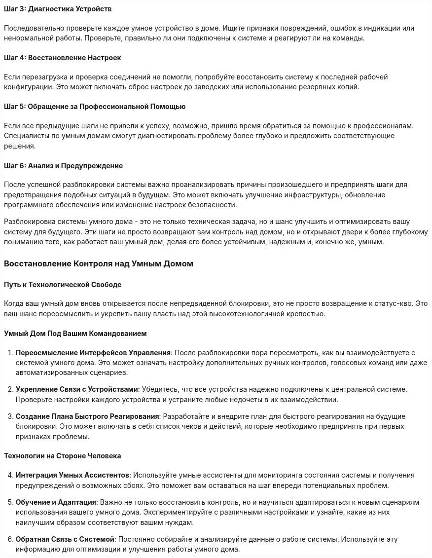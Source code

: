 #### Шаг 3: Диагностика Устройств
Последовательно проверьте каждое умное устройство в доме. Ищите признаки повреждений, ошибок в индикации или ненормальной работы. Проверьте, правильно ли они подключены к системе и реагируют ли на команды.

#### Шаг 4: Восстановление Настроек
Если перезагрузка и проверка соединений не помогли, попробуйте восстановить систему к последней рабочей конфигурации. Это может включать сброс настроек до заводских или использование резервных копий.

#### Шаг 5: Обращение за Профессиональной Помощью
Если все предыдущие шаги не привели к успеху, возможно, пришло время обратиться за помощью к профессионалам. Специалисты по умным домам смогут диагностировать проблему более глубоко и предложить соответствующие решения.

#### Шаг 6: Анализ и Предупреждение
После успешной разблокировки системы важно проанализировать причины произошедшего и предпринять шаги для предотвращения подобных ситуаций в будущем. Это может включать улучшение инфраструктуры, обновление программного обеспечения или изменение настроек безопасности.

Разблокировка системы умного дома - это не только техническая задача, но и шанс улучшить и оптимизировать вашу систему для будущего. Эти шаги не просто возвращают вам контроль над домом, но и открывают двери к более глубокому пониманию того, как работает ваш умный дом, делая его более устойчивым, надежным и, конечно же, умным.

### Восстановление Контроля над Умным Домом

#### Путь к Технологической Свободе
Когда ваш умный дом вновь открывается после непредвиденной блокировки, это не просто возвращение к статус-кво. Это ваш шанс переосмыслить и укрепить вашу власть над этой высокотехнологичной крепостью.

#### Умный Дом Под Вашим Командованием
1. **Переосмысление Интерфейсов Управления**: После разблокировки пора пересмотреть, как вы взаимодействуете с системой умного дома. Это может означать настройку дополнительных ручных контролов, голосовых команд или даже автоматизированных сценариев.
   
2. **Укрепление Связи с Устройствами**: Убедитесь, что все устройства надежно подключены к центральной системе. Проверьте настройки каждого устройства и устраните любые недочеты в их взаимодействии.

3. **Создание Плана Быстрого Реагирования**: Разработайте и внедрите план для быстрого реагирования на будущие блокировки. Это может включать в себя список чеков и действий, которые необходимо предпринять при первых признаках проблемы.

#### Технологии на Стороне Человека
4. **Интеграция Умных Ассистентов**: Используйте умные ассистенты для мониторинга состояния системы и получения предупреждений о возможных сбоях. Это поможет вам оставаться на шаг впереди потенциальных проблем.

5. **Обучение и Адаптация**: Важно не только восстановить контроль, но и научиться адаптироваться к новым сценариям использования вашего умного дома. Экспериментируйте с различными настройками и узнайте, какие из них наилучшим образом соответствуют вашим нуждам.

6. **Обратная Связь с Системой**: Постоянно собирайте и анализируйте данные о работе системы. Используйте эту информацию для оптимизации и улучшения работы умного дома.
